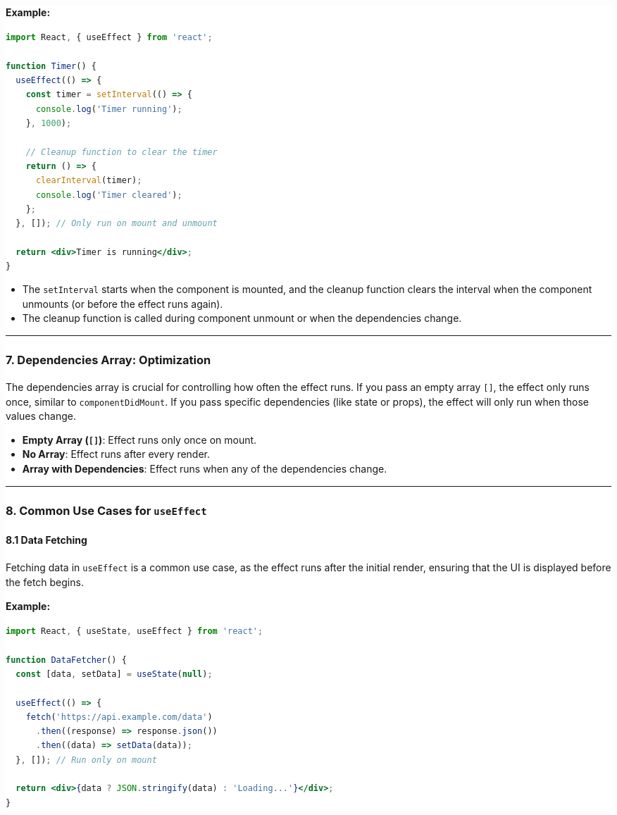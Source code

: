 **Example:**

```jsx
import React, { useEffect } from 'react';

function Timer() {
  useEffect(() => {
    const timer = setInterval(() => {
      console.log('Timer running');
    }, 1000);

    // Cleanup function to clear the timer
    return () => {
      clearInterval(timer);
      console.log('Timer cleared');
    };
  }, []); // Only run on mount and unmount

  return <div>Timer is running</div>;
}
```

- The `setInterval` starts when the component is mounted, and the cleanup function clears the interval when the component unmounts (or before the effect runs again).
- The cleanup function is called during component unmount or when the dependencies change.

---

### 7. **Dependencies Array: Optimization**

The dependencies array is crucial for controlling how often the effect runs. If you pass an empty array `[]`, the effect only runs once, similar to `componentDidMount`. If you pass specific dependencies (like state or props), the effect will only run when those values change.

- **Empty Array (`[]`)**: Effect runs only once on mount.
- **No Array**: Effect runs after every render.
- **Array with Dependencies**: Effect runs when any of the dependencies change.

---

### 8. **Common Use Cases for `useEffect`**

#### 8.1 **Data Fetching**

Fetching data in `useEffect` is a common use case, as the effect runs after the initial render, ensuring that the UI is displayed before the fetch begins.

**Example:**

```jsx
import React, { useState, useEffect } from 'react';

function DataFetcher() {
  const [data, setData] = useState(null);

  useEffect(() => {
    fetch('https://api.example.com/data')
      .then((response) => response.json())
      .then((data) => setData(data));
  }, []); // Run only on mount

  return <div>{data ? JSON.stringify(data) : 'Loading...'}</div>;
}
```
